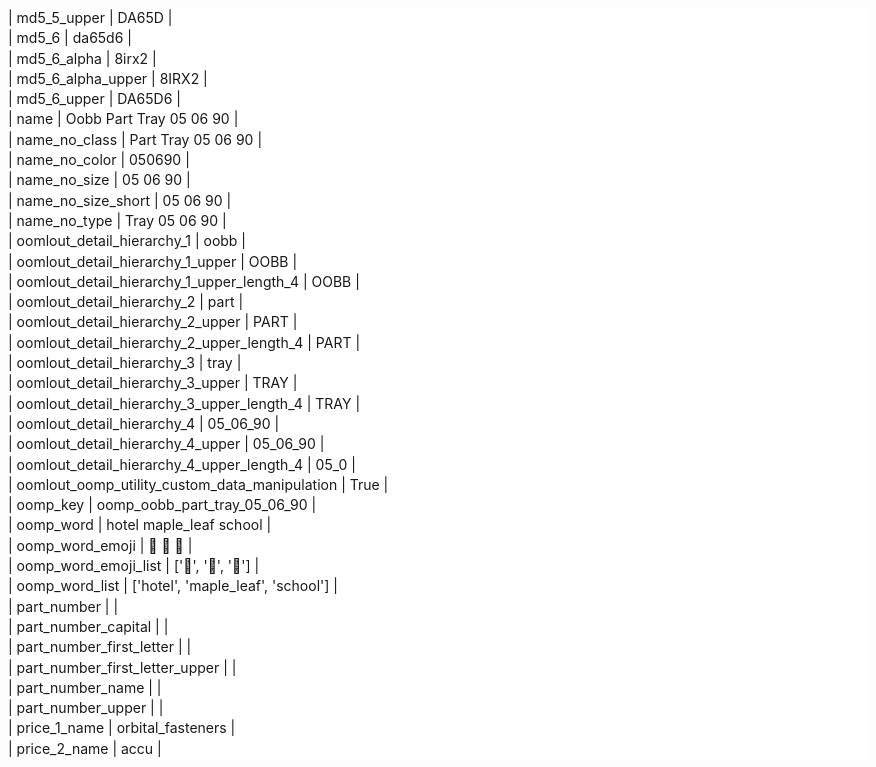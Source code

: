 | md5_5_upper | DA65D |  
| md5_6 | da65d6 |  
| md5_6_alpha | 8irx2 |  
| md5_6_alpha_upper | 8IRX2 |  
| md5_6_upper | DA65D6 |  
| name | Oobb Part Tray 05 06 90 |  
| name_no_class | Part Tray 05 06 90 |  
| name_no_color | 050690 |  
| name_no_size | 05 06 90 |  
| name_no_size_short | 05 06 90 |  
| name_no_type | Tray 05 06 90 |  
| oomlout_detail_hierarchy_1 | oobb |  
| oomlout_detail_hierarchy_1_upper | OOBB |  
| oomlout_detail_hierarchy_1_upper_length_4 | OOBB |  
| oomlout_detail_hierarchy_2 | part |  
| oomlout_detail_hierarchy_2_upper | PART |  
| oomlout_detail_hierarchy_2_upper_length_4 | PART |  
| oomlout_detail_hierarchy_3 | tray |  
| oomlout_detail_hierarchy_3_upper | TRAY |  
| oomlout_detail_hierarchy_3_upper_length_4 | TRAY |  
| oomlout_detail_hierarchy_4 | 05_06_90 |  
| oomlout_detail_hierarchy_4_upper | 05_06_90 |  
| oomlout_detail_hierarchy_4_upper_length_4 | 05_0 |  
| oomlout_oomp_utility_custom_data_manipulation | True |  
| oomp_key | oomp_oobb_part_tray_05_06_90 |  
| oomp_word | hotel maple_leaf school |  
| oomp_word_emoji | :hotel: :maple_leaf: :school: |  
| oomp_word_emoji_list | [':hotel:', ':maple_leaf:', ':school:'] |  
| oomp_word_list | ['hotel', 'maple_leaf', 'school'] |  
| part_number |  |  
| part_number_capital |  |  
| part_number_first_letter |  |  
| part_number_first_letter_upper |  |  
| part_number_name |  |  
| part_number_upper |  |  
| price_1_name | orbital_fasteners |  
| price_2_name | accu |  